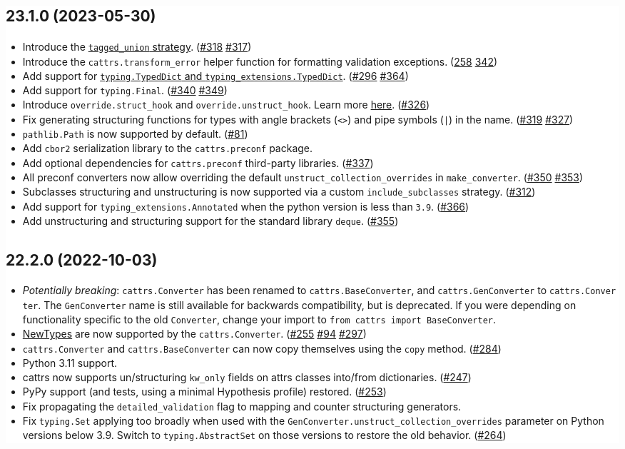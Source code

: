 ## 23.1.0 (2023-05-30)

- Introduce the [`tagged_union` strategy](https://catt.rs/en/stable/strategies.html#tagged-unions-strategy).
  ([#318](https://github.com/python-attrs/cattrs/pull/318) [#317](https://github.com/python-attrs/cattrs/issues/317))
- Introduce the `cattrs.transform_error` helper function for formatting validation exceptions. ([258](https://github.com/python-attrs/cattrs/issues/258) [342](https://github.com/python-attrs/cattrs/pull/342))
- Add support for [`typing.TypedDict` and `typing_extensions.TypedDict`](https://peps.python.org/pep-0589/).
  ([#296](https://github.com/python-attrs/cattrs/issues/296) [#364](https://github.com/python-attrs/cattrs/pull/364))
- Add support for `typing.Final`.
  ([#340](https://github.com/python-attrs/cattrs/issues/340) [#349](https://github.com/python-attrs/cattrs/pull/349))
- Introduce `override.struct_hook` and `override.unstruct_hook`. Learn more [here](https://catt.rs/en/latest/customizing.html#struct-hook-and-unstruct-hook).
  ([#326](https://github.com/python-attrs/cattrs/pull/326))
- Fix generating structuring functions for types with angle brackets (`<>`) and pipe symbols (`|`) in the name.
  ([#319](https://github.com/python-attrs/cattrs/issues/319) [#327](https://github.com/python-attrs/cattrs/pull/327>))
- `pathlib.Path` is now supported by default.
  ([#81](https://github.com/python-attrs/cattrs/issues/81))
- Add `cbor2` serialization library to the `cattrs.preconf` package.
- Add optional dependencies for `cattrs.preconf` third-party libraries. ([#337](https://github.com/python-attrs/cattrs/pull/337))
- All preconf converters now allow overriding the default `unstruct_collection_overrides` in `make_converter`.
  ([#350](https://github.com/python-attrs/cattrs/issues/350) [#353](https://github.com/python-attrs/cattrs/pull/353))
- Subclasses structuring and unstructuring is now supported via a custom `include_subclasses` strategy.
  ([#312](https://github.com/python-attrs/cattrs/pull/312))
- Add support for `typing_extensions.Annotated` when the python version is less than `3.9`. ([#366](https://github.com/python-attrs/cattrs/pull/366))
- Add unstructuring and structuring support for the standard library `deque`.
  ([#355](https://github.com/python-attrs/cattrs/pull/355))

## 22.2.0 (2022-10-03)

- _Potentially breaking_: `cattrs.Converter` has been renamed to `cattrs.BaseConverter`, and `cattrs.GenConverter` to `cattrs.Converter`.
  The `GenConverter` name is still available for backwards compatibility, but is deprecated.
  If you were depending on functionality specific to the old `Converter`, change your import to `from cattrs import BaseConverter`.
- [NewTypes](https://docs.python.org/3/library/typing.html#newtype) are now supported by the `cattrs.Converter`.
  ([#255](https://github.com/python-attrs/cattrs/pull/255) [#94](https://github.com/python-attrs/cattrs/issues/94) [#297](https://github.com/python-attrs/cattrs/issues/297))
- `cattrs.Converter` and `cattrs.BaseConverter` can now copy themselves using the `copy` method.
  ([#284](https://github.com/python-attrs/cattrs/pull/284))
- Python 3.11 support.
- cattrs now supports un/structuring `kw_only` fields on attrs classes into/from dictionaries.
  ([#247](https://github.com/python-attrs/cattrs/pull/247))
- PyPy support (and tests, using a minimal Hypothesis profile) restored.
  ([#253](https://github.com/python-attrs/cattrs/issues/253))
- Fix propagating the `detailed_validation` flag to mapping and counter structuring generators.
- Fix `typing.Set` applying too broadly when used with the `GenConverter.unstruct_collection_overrides` parameter on Python versions below 3.9. Switch to `typing.AbstractSet` on those versions to restore the old behavior.
  ([#264](https://github.com/python-attrs/cattrs/issues/264))